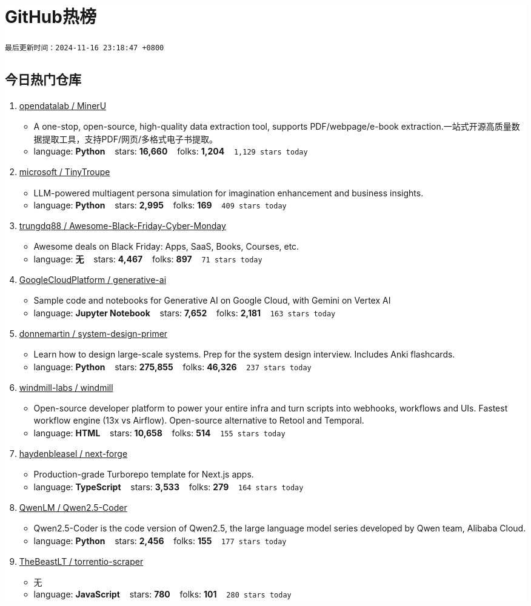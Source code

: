 # GitHub热榜

`最后更新时间：2024-11-16 23:18:47 +0800`

## 今日热门仓库

1. [opendatalab / MinerU](https://github.com/opendatalab/MinerU)
    - A one-stop, open-source, high-quality data extraction tool, supports PDF/webpage/e-book extraction.一站式开源高质量数据提取工具，支持PDF/网页/多格式电子书提取。
    - language: **Python** &nbsp;&nbsp; stars: **16,660** &nbsp;&nbsp; folks: **1,204**  &nbsp;&nbsp; `1,129 stars today`

1. [microsoft / TinyTroupe](https://github.com/microsoft/TinyTroupe)
    - LLM-powered multiagent persona simulation for imagination enhancement and business insights.
    - language: **Python** &nbsp;&nbsp; stars: **2,995** &nbsp;&nbsp; folks: **169**  &nbsp;&nbsp; `409 stars today`

1. [trungdq88 / Awesome-Black-Friday-Cyber-Monday](https://github.com/trungdq88/Awesome-Black-Friday-Cyber-Monday)
    - Awesome deals on Black Friday: Apps, SaaS, Books, Courses, etc.
    - language: **无** &nbsp;&nbsp; stars: **4,467** &nbsp;&nbsp; folks: **897**  &nbsp;&nbsp; `71 stars today`

1. [GoogleCloudPlatform / generative-ai](https://github.com/GoogleCloudPlatform/generative-ai)
    - Sample code and notebooks for Generative AI on Google Cloud, with Gemini on Vertex AI
    - language: **Jupyter Notebook** &nbsp;&nbsp; stars: **7,652** &nbsp;&nbsp; folks: **2,181**  &nbsp;&nbsp; `163 stars today`

1. [donnemartin / system-design-primer](https://github.com/donnemartin/system-design-primer)
    - Learn how to design large-scale systems. Prep for the system design interview. Includes Anki flashcards.
    - language: **Python** &nbsp;&nbsp; stars: **275,855** &nbsp;&nbsp; folks: **46,326**  &nbsp;&nbsp; `237 stars today`

1. [windmill-labs / windmill](https://github.com/windmill-labs/windmill)
    - Open-source developer platform to power your entire infra and turn scripts into webhooks, workflows and UIs. Fastest workflow engine (13x vs Airflow). Open-source alternative to Retool and Temporal.
    - language: **HTML** &nbsp;&nbsp; stars: **10,658** &nbsp;&nbsp; folks: **514**  &nbsp;&nbsp; `155 stars today`

1. [haydenbleasel / next-forge](https://github.com/haydenbleasel/next-forge)
    - Production-grade Turborepo template for Next.js apps.
    - language: **TypeScript** &nbsp;&nbsp; stars: **3,533** &nbsp;&nbsp; folks: **279**  &nbsp;&nbsp; `164 stars today`

1. [QwenLM / Qwen2.5-Coder](https://github.com/QwenLM/Qwen2.5-Coder)
    - Qwen2.5-Coder is the code version of Qwen2.5, the large language model series developed by Qwen team, Alibaba Cloud.
    - language: **Python** &nbsp;&nbsp; stars: **2,456** &nbsp;&nbsp; folks: **155**  &nbsp;&nbsp; `177 stars today`

1. [TheBeastLT / torrentio-scraper](https://github.com/TheBeastLT/torrentio-scraper)
    - 无
    - language: **JavaScript** &nbsp;&nbsp; stars: **780** &nbsp;&nbsp; folks: **101**  &nbsp;&nbsp; `280 stars today`
